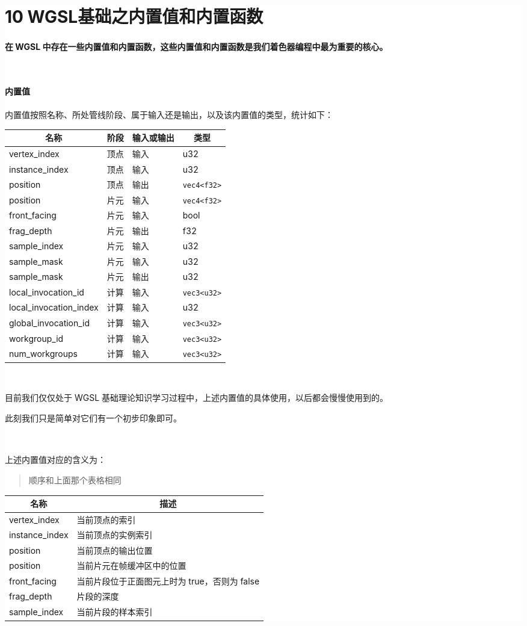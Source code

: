 # 10 WGSL基础之内置值和内置函数

**在 WGSL 中存在一些内置值和内置函数，这些内置值和内置函数是我们着色器编程中最为重要的核心。**



<br>

#### 内置值

内置值按照名称、所处管线阶段、属于输入还是输出，以及该内置值的类型，统计如下：

| 名称                   | 阶段 | 输入或输出 | 类型        |
| ---------------------- | ---- | ---------- | ----------- |
| vertex_index           | 顶点 | 输入       | u32         |
| instance_index         | 顶点 | 输入       | u32         |
| position               | 顶点 | 输出       | `vec4<f32>` |
| position               | 片元 | 输入       | `vec4<f32>` |
| front_facing           | 片元 | 输入       | bool        |
| frag_depth             | 片元 | 输出       | f32         |
| sample_index           | 片元 | 输入       | u32         |
| sample_mask            | 片元 | 输入       | u32         |
| sample_mask            | 片元 | 输出       | u32         |
| local_invocation_id    | 计算 | 输入       | `vec3<u32>` |
| local_invocation_index | 计算 | 输入       | u32         |
| global_invocation_id   | 计算 | 输入       | `vec3<u32>` |
| workgroup_id           | 计算 | 输入       | `vec3<u32>` |
| num_workgroups         | 计算 | 输入       | `vec3<u32>` |



<br>

目前我们仅仅处于 WGSL 基础理论知识学习过程中，上述内置值的具体使用，以后都会慢慢使用到的。

此刻我们只是简单对它们有一个初步印象即可。



<br>

上述内置值对应的含义为：

> 顺序和上面那个表格相同

| 名称                   | 描述                                          |
| ---------------------- | --------------------------------------------- |
| vertex_index           | 当前顶点的索引                                |
| instance_index         | 当前顶点的实例索引                            |
| position               | 当前顶点的输出位置                            |
| position               | 当前片元在帧缓冲区中的位置                    |
| front_facing           | 当前片段位于正面图元上时为 true，否则为 false |
| frag_depth             | 片段的深度                                    |
| sample_index           | 当前片段的样本索引                            |